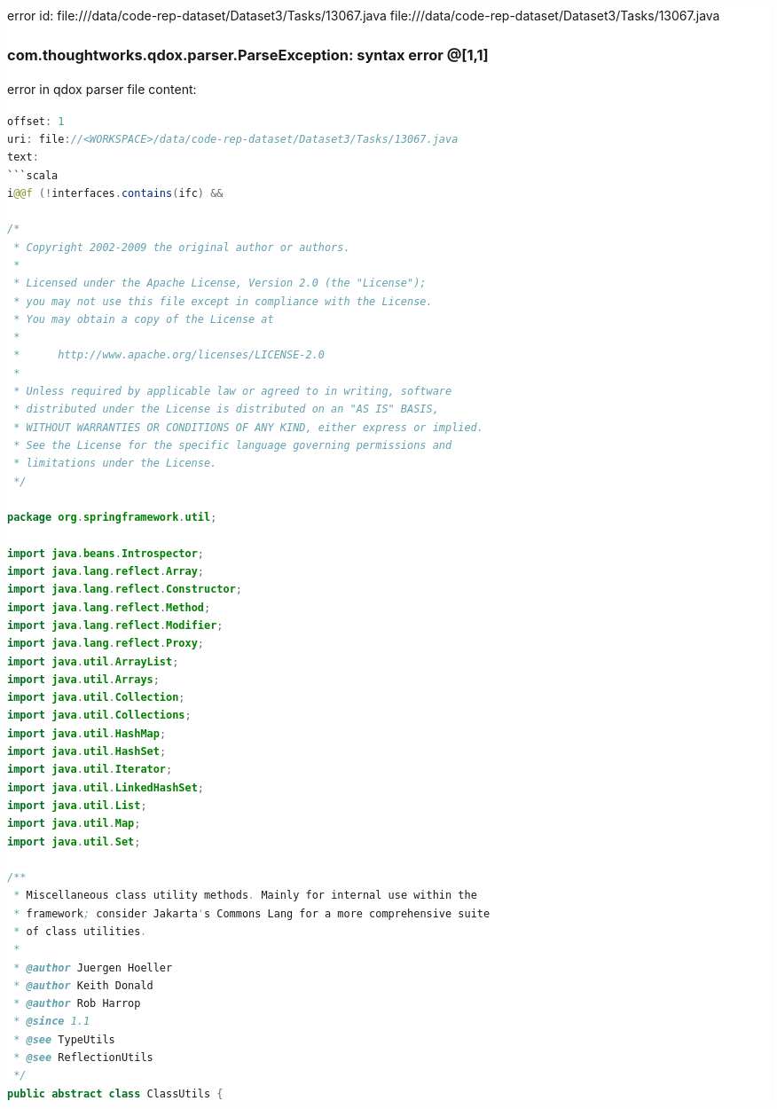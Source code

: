 error id: file://<WORKSPACE>/data/code-rep-dataset/Dataset3/Tasks/13067.java
file://<WORKSPACE>/data/code-rep-dataset/Dataset3/Tasks/13067.java
### com.thoughtworks.qdox.parser.ParseException: syntax error @[1,1]

error in qdox parser
file content:
```java
offset: 1
uri: file://<WORKSPACE>/data/code-rep-dataset/Dataset3/Tasks/13067.java
text:
```scala
i@@f (!interfaces.contains(ifc) &&

/*
 * Copyright 2002-2009 the original author or authors.
 *
 * Licensed under the Apache License, Version 2.0 (the "License");
 * you may not use this file except in compliance with the License.
 * You may obtain a copy of the License at
 *
 *      http://www.apache.org/licenses/LICENSE-2.0
 *
 * Unless required by applicable law or agreed to in writing, software
 * distributed under the License is distributed on an "AS IS" BASIS,
 * WITHOUT WARRANTIES OR CONDITIONS OF ANY KIND, either express or implied.
 * See the License for the specific language governing permissions and
 * limitations under the License.
 */

package org.springframework.util;

import java.beans.Introspector;
import java.lang.reflect.Array;
import java.lang.reflect.Constructor;
import java.lang.reflect.Method;
import java.lang.reflect.Modifier;
import java.lang.reflect.Proxy;
import java.util.ArrayList;
import java.util.Arrays;
import java.util.Collection;
import java.util.Collections;
import java.util.HashMap;
import java.util.HashSet;
import java.util.Iterator;
import java.util.LinkedHashSet;
import java.util.List;
import java.util.Map;
import java.util.Set;

/**
 * Miscellaneous class utility methods. Mainly for internal use within the
 * framework; consider Jakarta's Commons Lang for a more comprehensive suite
 * of class utilities.
 *
 * @author Juergen Hoeller
 * @author Keith Donald
 * @author Rob Harrop
 * @since 1.1
 * @see TypeUtils
 * @see ReflectionUtils
 */
public abstract class ClassUtils {

```